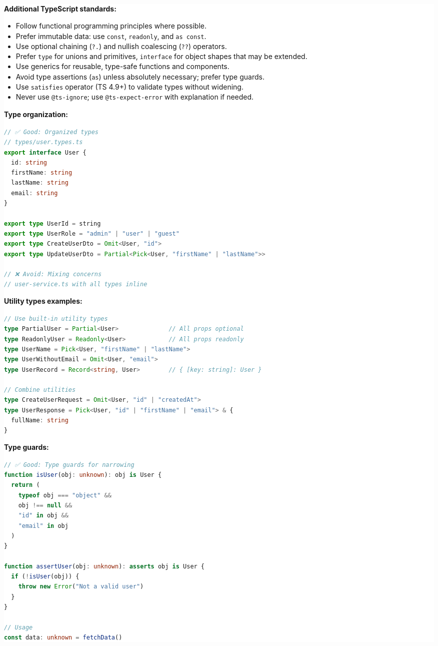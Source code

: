 **Additional TypeScript standards:**
- Follow functional programming principles where possible.
- Prefer immutable data: use `const`, `readonly`, and `as const`.
- Use optional chaining (`?.`) and nullish coalescing (`??`) operators.
- Prefer `type` for unions and primitives, `interface` for object shapes that may be extended.
- Use generics for reusable, type-safe functions and components.
- Avoid type assertions (`as`) unless absolutely necessary; prefer type guards.
- Use `satisfies` operator (TS 4.9+) to validate types without widening.
- Never use `@ts-ignore`; use `@ts-expect-error` with explanation if needed.

**Type organization:**
```typescript
// ✅ Good: Organized types
// types/user.types.ts
export interface User {
  id: string
  firstName: string
  lastName: string
  email: string
}

export type UserId = string
export type UserRole = "admin" | "user" | "guest"
export type CreateUserDto = Omit<User, "id">
export type UpdateUserDto = Partial<Pick<User, "firstName" | "lastName">>

// ❌ Avoid: Mixing concerns
// user-service.ts with all types inline
```

**Utility types examples:**
```typescript
// Use built-in utility types
type PartialUser = Partial<User>              // All props optional
type ReadonlyUser = Readonly<User>            // All props readonly
type UserName = Pick<User, "firstName" | "lastName">
type UserWithoutEmail = Omit<User, "email">
type UserRecord = Record<string, User>        // { [key: string]: User }

// Combine utilities
type CreateUserRequest = Omit<User, "id" | "createdAt">
type UserResponse = Pick<User, "id" | "firstName" | "email"> & { 
  fullName: string 
}
```

**Type guards:**
```typescript
// ✅ Good: Type guards for narrowing
function isUser(obj: unknown): obj is User {
  return (
    typeof obj === "object" &&
    obj !== null &&
    "id" in obj &&
    "email" in obj
  )
}

function assertUser(obj: unknown): asserts obj is User {
  if (!isUser(obj)) {
    throw new Error("Not a valid user")
  }
}

// Usage
const data: unknown = fetchData()
```